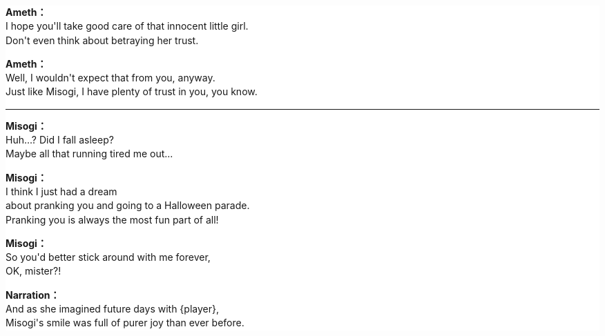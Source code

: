 **Ameth：**  
I hope you'll take good care of that innocent little girl.  
Don't even think about betraying her trust.  
  
**Ameth：**  
Well, I wouldn't expect that from you, anyway.  
Just like Misogi, I have plenty of trust in you, you know.  
  

---  
  
**Misogi：**  
Huh...? Did I fall asleep?  
Maybe all that running tired me out...  
  
**Misogi：**  
I think I just had a dream  
about pranking you and going to a Halloween parade.  
Pranking you is always the most fun part of all!  
  
**Misogi：**  
So you'd better stick around with me forever,  
 OK, mister?!  
  
**Narration：**  
And as she imagined future days with {player},  
Misogi's smile was full of purer joy than ever before.  
